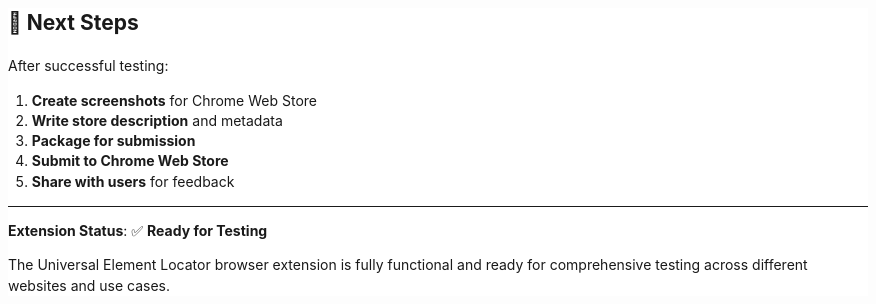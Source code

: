 ## 🚀 Next Steps

After successful testing:

1. **Create screenshots** for Chrome Web Store
2. **Write store description** and metadata
3. **Package for submission**
4. **Submit to Chrome Web Store**
5. **Share with users** for feedback

---

**Extension Status**: ✅ **Ready for Testing**

The Universal Element Locator browser extension is fully functional and ready for comprehensive testing across different websites and use cases.
